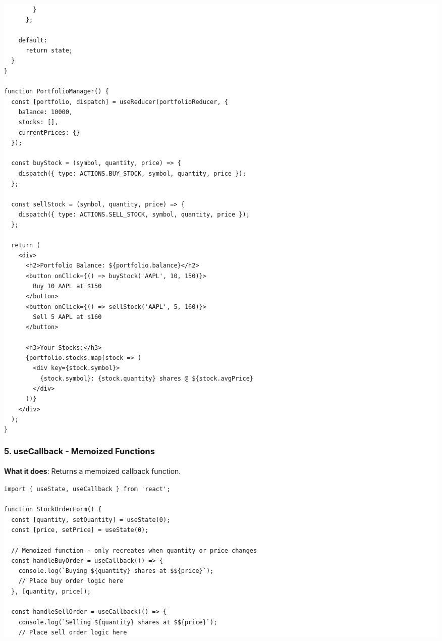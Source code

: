 ```tsx
        }
      };

    default:
      return state;
  }
}

function PortfolioManager() {
  const [portfolio, dispatch] = useReducer(portfolioReducer, {
    balance: 10000,
    stocks: [],
    currentPrices: {}
  });

  const buyStock = (symbol, quantity, price) => {
    dispatch({ type: ACTIONS.BUY_STOCK, symbol, quantity, price });
  };

  const sellStock = (symbol, quantity, price) => {
    dispatch({ type: ACTIONS.SELL_STOCK, symbol, quantity, price });
  };

  return (
    <div>
      <h2>Portfolio Balance: ${portfolio.balance}</h2>
      <button onClick={() => buyStock('AAPL', 10, 150)}>
        Buy 10 AAPL at $150
      </button>
      <button onClick={() => sellStock('AAPL', 5, 160)}>
        Sell 5 AAPL at $160
      </button>
      
      <h3>Your Stocks:</h3>
      {portfolio.stocks.map(stock => (
        <div key={stock.symbol}>
          {stock.symbol}: {stock.quantity} shares @ ${stock.avgPrice}
        </div>
      ))}
    </div>
  );
}
```

### 5. useCallback - Memoized Functions

**What it does**: Returns a memoized callback function.

```tsx
import { useState, useCallback } from 'react';

function StockOrderForm() {
  const [quantity, setQuantity] = useState(0);
  const [price, setPrice] = useState(0);

  // Memoized function - only recreates when quantity or price changes
  const handleBuyOrder = useCallback(() => {
    console.log(`Buying ${quantity} shares at $${price}`);
    // Place buy order logic here
  }, [quantity, price]);

  const handleSellOrder = useCallback(() => {
    console.log(`Selling ${quantity} shares at $${price}`);
    // Place sell order logic here
```